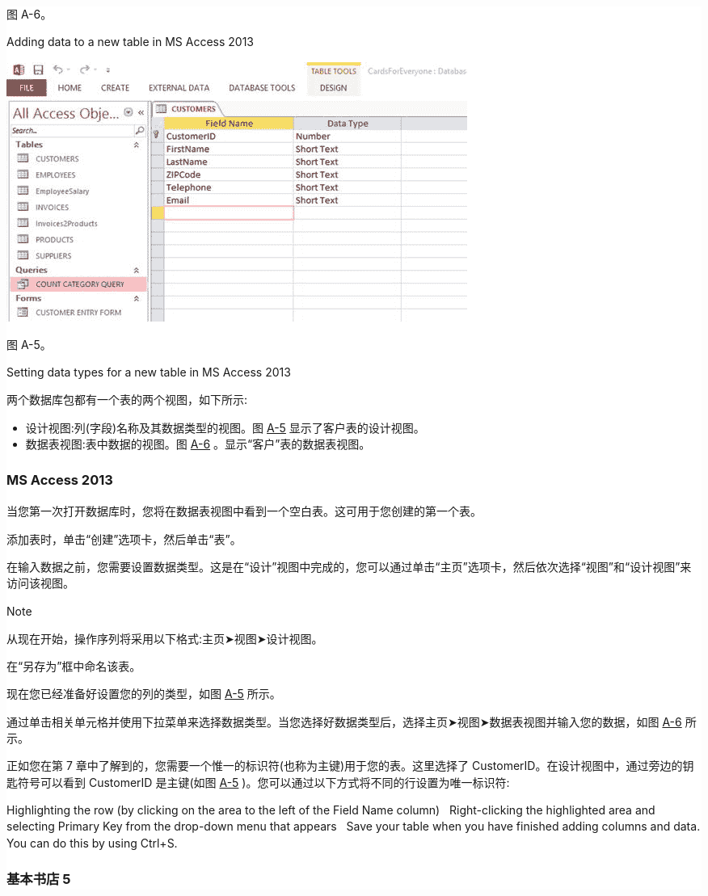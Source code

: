 图 A-6。

Adding data to a new table in MS Access 2013

![A978-1-4842-0277-7_21_Fig5_HTML.jpg](img/A978-1-4842-0277-7_21_Fig5_HTML.jpg)

图 A-5。

Setting data types for a new table in MS Access 2013

两个数据库包都有一个表的两个视图，如下所示:

*   设计视图:列(字段)名称及其数据类型的视图。图 [A-5](#Fig5) 显示了客户表的设计视图。
*   数据表视图:表中数据的视图。图 [A-6](#Fig6) 。显示“客户”表的数据表视图。

### MS Access 2013

当您第一次打开数据库时，您将在数据表视图中看到一个空白表。这可用于您创建的第一个表。

添加表时，单击“创建”选项卡，然后单击“表”。

在输入数据之前，您需要设置数据类型。这是在“设计”视图中完成的，您可以通过单击“主页”选项卡，然后依次选择“视图”和“设计视图”来访问该视图。

Note

从现在开始，操作序列将采用以下格式:主页➤视图➤设计视图。

在“另存为”框中命名该表。

现在您已经准备好设置您的列的类型，如图 [A-5](#Fig5) 所示。

通过单击相关单元格并使用下拉菜单来选择数据类型。当您选择好数据类型后，选择主页➤视图➤数据表视图并输入您的数据，如图 [A-6](#Fig6) 所示。

正如您在第 7 章中了解到的，您需要一个惟一的标识符(也称为主键)用于您的表。这里选择了 CustomerID。在设计视图中，通过旁边的钥匙符号可以看到 CustomerID 是主键(如图 [A-5](#Fig5) )。您可以通过以下方式将不同的行设置为唯一标识符:

Highlighting the row (by clicking on the area to the left of the Field Name column)   Right-clicking the highlighted area and selecting Primary Key from the drop-down menu that appears   Save your table when you have finished adding columns and data. You can do this by using Ctrl+S.  

### 基本书店 5
